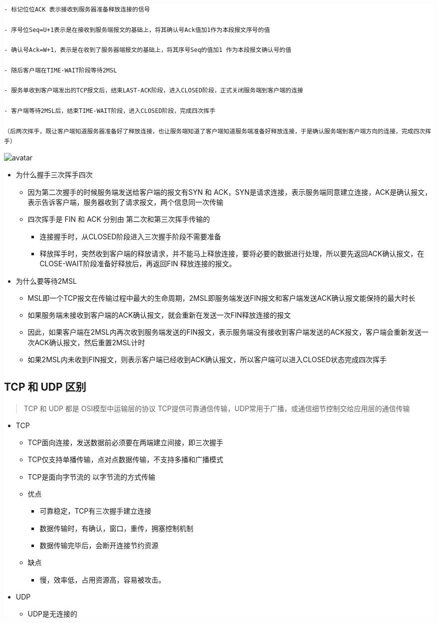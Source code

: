     - 标记位位ACK 表示接收到服务器准备释放连接的信号

    - 序号位Seq=U+1表示是在接收到服务端报文的基础上，将其确认号Ack值加1作为本段报文序号的值

    - 确认号Ack=W+1，表示是在收到了服务器端报文的基础上，将其序号Seq的值加1 作为本段报文确认号的值

    - 随后客户端在TIME-WAIT阶段等待2MSL

    - 服务单收到客户端发出的TCP报文后，结束LAST-ACK阶段，进入CLOSED阶段，正式关闭服务端到客户端的连接

    - 客户端等待2MSL后，结束TIME-WAIT阶段，进入CLOSED阶段，完成四次挥手

    （后两次挥手，既让客户端知道服务器准备好了释放连接，也让服务端知道了客户端知道服务端准备好释放连接，于是确认服务端到客户端方向的连接，完成四次挥手）

![avatar](/四次挥手动图.gif)

- 为什么握手三次挥手四次

  - 因为第二次握手的时候服务端发送给客户端的报文有SYN 和 ACK，SYN是请求连接，表示服务端同意建立连接，ACK是确认报文，表示告诉客户端，服务器收到了请求报文，两个信息同一次传输

  - 四次挥手是 FIN 和 ACK 分别由 第二次和第三次挥手传输的

    - 连接握手时，从CLOSED阶段进入三次握手阶段不需要准备

    - 释放挥手时，突然收到客户端的释放请求，并不能马上释放连接，要将必要的数据进行处理，所以要先返回ACK确认报文，在CLOSE-WAIT阶段准备好释放后，再返回FIN 释放连接的报文。

- 为什么要等待2MSL

  - MSL即一个TCP报文在传输过程中最大的生命周期，2MSL即服务端发送FIN报文和客户端发送ACK确认报文能保持的最大时长

  - 如果服务端未接收到客户端的ACK确认报文，就会重新在发送一次FIN释放连接的报文

  - 因此，如果客户端在2MSL内再次收到服务端发送的FIN报文，表示服务端没有接收到客户端发送的ACK报文，客户端会重新发送一次ACK确认报文，然后重置2MSL计时

  - 如果2MSL内未收到FIN报文，则表示客户端已经收到ACK确认报文，所以客户端可以进入CLOSED状态完成四次挥手
    

## TCP 和 UDP 区别

> TCP 和 UDP 都是 OSI模型中运输层的协议 TCP提供可靠通信传输，UDP常用于广播，或通信细节控制交给应用层的通信传输

- TCP

  - TCP面向连接，发送数据前必须要在两端建立间接，即三次握手

  - TCP仅支持单播传输，点对点数据传输，不支持多播和广播模式

  - TCP是面向字节流的 以字节流的方式传输

  -  优点

      - 可靠稳定，TCP有三次握手建立连接

      - 数据传输时，有确认，窗口，重传，拥塞控制机制

      - 数据传输完毕后，会断开连接节约资源

  - 缺点

     - 慢，效率低，占用资源高，容易被攻击。

- UDP

  - UDP是无连接的
